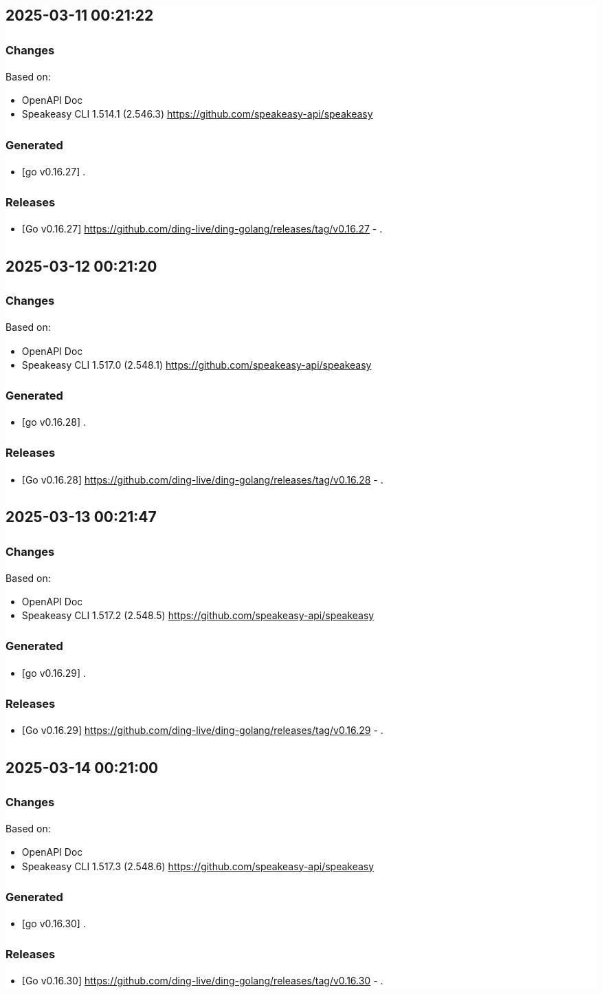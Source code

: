 ## 2025-03-11 00:21:22
### Changes
Based on:
- OpenAPI Doc  
- Speakeasy CLI 1.514.1 (2.546.3) https://github.com/speakeasy-api/speakeasy
### Generated
- [go v0.16.27] .
### Releases
- [Go v0.16.27] https://github.com/ding-live/ding-golang/releases/tag/v0.16.27 - .

## 2025-03-12 00:21:20
### Changes
Based on:
- OpenAPI Doc  
- Speakeasy CLI 1.517.0 (2.548.1) https://github.com/speakeasy-api/speakeasy
### Generated
- [go v0.16.28] .
### Releases
- [Go v0.16.28] https://github.com/ding-live/ding-golang/releases/tag/v0.16.28 - .

## 2025-03-13 00:21:47
### Changes
Based on:
- OpenAPI Doc  
- Speakeasy CLI 1.517.2 (2.548.5) https://github.com/speakeasy-api/speakeasy
### Generated
- [go v0.16.29] .
### Releases
- [Go v0.16.29] https://github.com/ding-live/ding-golang/releases/tag/v0.16.29 - .

## 2025-03-14 00:21:00
### Changes
Based on:
- OpenAPI Doc  
- Speakeasy CLI 1.517.3 (2.548.6) https://github.com/speakeasy-api/speakeasy
### Generated
- [go v0.16.30] .
### Releases
- [Go v0.16.30] https://github.com/ding-live/ding-golang/releases/tag/v0.16.30 - .
